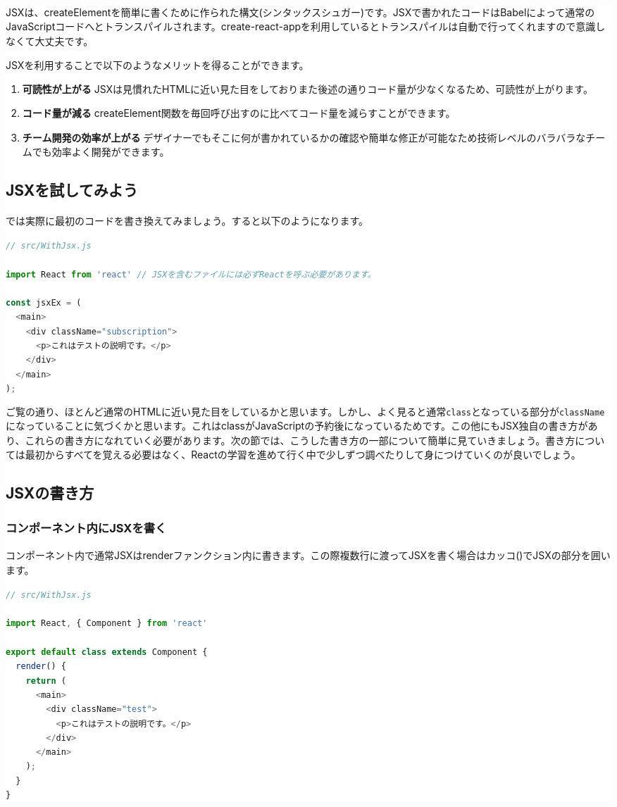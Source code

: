 JSXは、createElementを簡単に書くために作られた構文(シンタックスシュガー)です。JSXで書かれたコードはBabelによって通常のJavaScriptコードへとトランスパイルされます。create-react-appを利用しているとトランスパイルは自動で行ってくれますので意識しなくて大丈夫です。

JSXを利用することで以下のようなメリットを得ることができます。

1. **可読性が上がる**
JSXは見慣れたHTMLに近い見た目をしておりまた後述の通りコード量が少なくなるため、可読性が上がります。

2. **コード量が減る**
createElement関数を毎回呼び出すのに比べてコード量を減らすことができます。

3. **チーム開発の効率が上がる**
デザイナーでもそこに何が書かれているかの確認や簡単な修正が可能なため技術レベルのバラバラなチームでも効率よく開発ができます。

## JSXを試してみよう

では実際に最初のコードを書き換えてみましょう。すると以下のようになります。

```js
// src/WithJsx.js

import React from 'react' // JSXを含むファイルには必ずReactを呼ぶ必要があります。

const jsxEx = (
  <main>
    <div className="subscription">
      <p>これはテストの説明です。</p>
    </div>
  </main>
);
```

ご覧の通り、ほとんど通常のHTMLに近い見た目をしているかと思います。しかし、よく見ると通常`class`となっている部分が`className`になっていることに気づくかと思います。これはclassがJavaScriptの予約後になっているためです。この他にもJSX独自の書き方があり、これらの書き方になれていく必要があります。次の節では、こうした書き方の一部について簡単に見ていきましょう。書き方については最初からすべてを覚える必要はなく、Reactの学習を進めて行く中で少しずつ調べたりして身につけていくのが良いでしょう。

## JSXの書き方

### コンポーネント内にJSXを書く

コンポーネント内で通常JSXはrenderファンクション内に書きます。この際複数行に渡ってJSXを書く場合はカッコ()でJSXの部分を囲います。

```js
// src/WithJsx.js

import React, { Component } from 'react'

export default class extends Component {
  render() {
    return (
      <main>
        <div className="test">
          <p>これはテストの説明です。</p>
        </div>
      </main>
    );
  }
}
```
